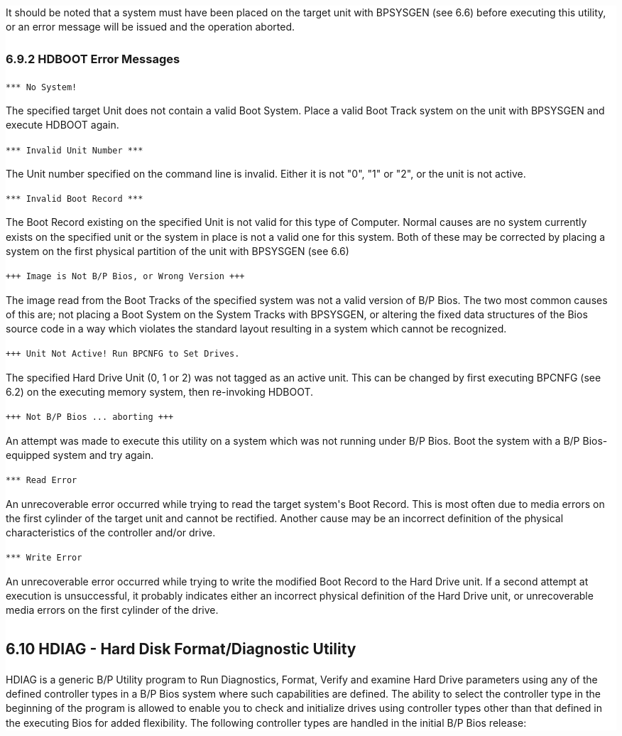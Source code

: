 It should be noted that a system must have been placed on the target unit with BPSYSGEN (see 6.6) before executing this utility, or an error message will be issued and the operation aborted.


### 6.9.2 HDBOOT Error Messages

`*** No System!`

The specified target Unit does not contain a valid Boot System. Place a valid Boot Track system on the unit with BPSYSGEN and execute HDBOOT again.

`*** Invalid Unit Number ***`

The Unit number specified on the command line is invalid. Either it is not "0", "1" or "2", or the unit is not active.

`*** Invalid Boot Record ***`

The Boot Record existing on the specified Unit is not valid for this type of Computer. Normal causes are no system currently exists on the specified unit or the system in place is not a valid one for this system. Both of these may be corrected by placing a system on the first physical partition of the unit with BPSYSGEN (see 6.6)

`+++ Image is Not B/P Bios, or Wrong Version +++`

The image read from the Boot Tracks of the specified system was not a valid version of B/P Bios. The two most common causes of this are; not placing a Boot System on the System Tracks with BPSYSGEN, or altering the fixed data structures of the Bios source code in a way which violates the standard layout resulting in a system which cannot be recognized.

`+++ Unit Not Active! Run BPCNFG to Set Drives.`

The specified Hard Drive Unit (0, 1 or 2) was not tagged as an active unit. This can be changed by first executing BPCNFG (see 6.2) on the executing memory system, then re-invoking HDBOOT.


`+++ Not B/P Bios ... aborting +++`

An attempt was made to execute this utility on a system which was not running under B/P Bios. Boot the system with a B/P Bios-equipped system and try again.


`*** Read Error`

An unrecoverable error occurred while trying to read the target system's Boot Record. This is most often due to media errors on the first cylinder of the target unit and cannot be rectified. Another cause may be an incorrect definition of the physical characteristics of the controller and/or drive.


`*** Write Error`

An unrecoverable error occurred while trying to write the modified Boot Record to the Hard Drive unit. If a second attempt at execution is unsuccessful, it probably indicates either an incorrect physical definition of the Hard Drive unit, or unrecoverable media errors on the first cylinder of the drive.


## 6.10 HDIAG - Hard Disk Format/Diagnostic Utility

HDIAG is a generic B/P Utility program to Run Diagnostics, Format, Verify and examine Hard Drive parameters using any of the defined controller types in a B/P Bios system where such capabilities are defined. The ability to select the controller type in the beginning of the program is allowed to enable you to check and initialize drives using controller types other than that defined in the executing Bios for added flexibility. The following controller types are handled in the initial B/P Bios release:
